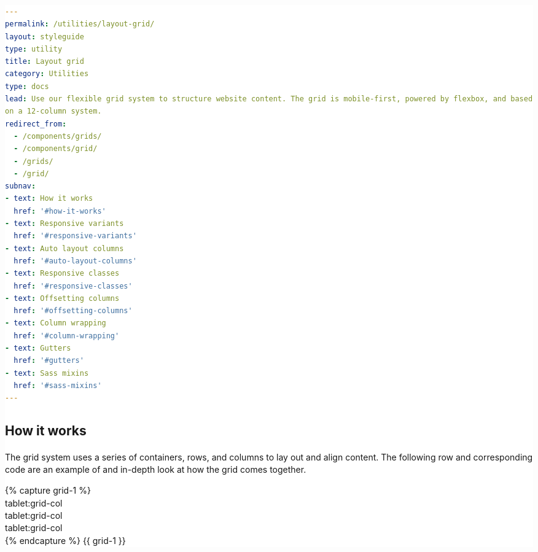 ```yaml
---
permalink: /utilities/layout-grid/
layout: styleguide
type: utility
title: Layout grid
category: Utilities
type: docs
lead: Use our flexible grid system to structure website content. The grid is mobile-first, powered by flexbox, and based on a 12-column system.
redirect_from:
  - /components/grids/
  - /components/grid/
  - /grids/
  - /grid/
subnav:
- text: How it works
  href: '#how-it-works'
- text: Responsive variants
  href: '#responsive-variants'
- text: Auto layout columns
  href: '#auto-layout-columns'
- text: Responsive classes
  href: '#responsive-classes'
- text: Offsetting columns
  href: '#offsetting-columns'
- text: Column wrapping
  href: '#column-wrapping'
- text: Gutters
  href: '#gutters'
- text: Sass mixins
  href: '#sass-mixins'
---
```


<h2 id="how-it-works">How it works</h2>

<p>The grid system uses a series of containers, rows, and columns to lay out and align content. The following row and corresponding code are an example of and  in-depth look at how the grid comes together.</p>
<div class="docs-grid-example">
{% capture grid-1 %}
<div class="grid-container">
  <div class="grid-row">
    <div class="tablet:grid-col">tablet:grid-col</div>
    <div class="tablet:grid-col">tablet:grid-col</div>
    <div class="tablet:grid-col">tablet:grid-col</div>
  </div>
</div>
{% endcapture %}
{{ grid-1 }}
</div>
